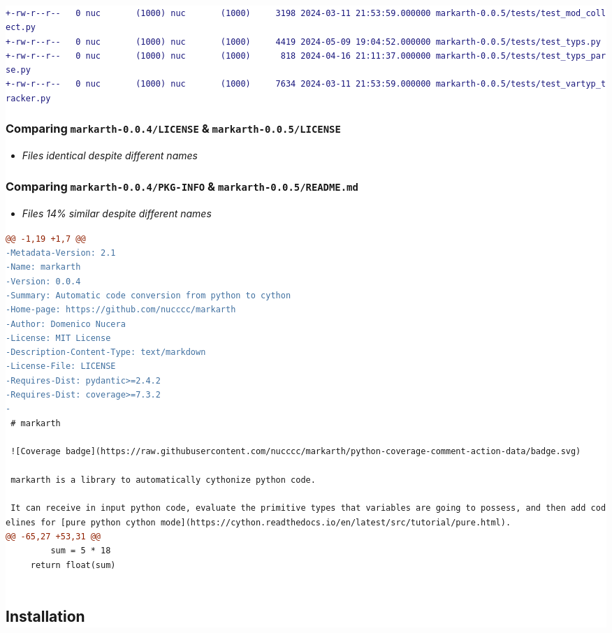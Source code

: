 ```diff
+-rw-r--r--   0 nuc       (1000) nuc       (1000)     3198 2024-03-11 21:53:59.000000 markarth-0.0.5/tests/test_mod_collect.py
+-rw-r--r--   0 nuc       (1000) nuc       (1000)     4419 2024-05-09 19:04:52.000000 markarth-0.0.5/tests/test_typs.py
+-rw-r--r--   0 nuc       (1000) nuc       (1000)      818 2024-04-16 21:11:37.000000 markarth-0.0.5/tests/test_typs_parse.py
+-rw-r--r--   0 nuc       (1000) nuc       (1000)     7634 2024-03-11 21:53:59.000000 markarth-0.0.5/tests/test_vartyp_tracker.py
```

### Comparing `markarth-0.0.4/LICENSE` & `markarth-0.0.5/LICENSE`

 * *Files identical despite different names*

### Comparing `markarth-0.0.4/PKG-INFO` & `markarth-0.0.5/README.md`

 * *Files 14% similar despite different names*

```diff
@@ -1,19 +1,7 @@
-Metadata-Version: 2.1
-Name: markarth
-Version: 0.0.4
-Summary: Automatic code conversion from python to cython
-Home-page: https://github.com/nucccc/markarth
-Author: Domenico Nucera
-License: MIT License
-Description-Content-Type: text/markdown
-License-File: LICENSE
-Requires-Dist: pydantic>=2.4.2
-Requires-Dist: coverage>=7.3.2
-
 # markarth
 
 ![Coverage badge](https://raw.githubusercontent.com/nucccc/markarth/python-coverage-comment-action-data/badge.svg)
 
 markarth is a library to automatically cythonize python code.
 
 It can receive in input python code, evaluate the primitive types that variables are going to possess, and then add codelines for [pure python cython mode](https://cython.readthedocs.io/en/latest/src/tutorial/pure.html).
@@ -65,27 +53,31 @@
         sum = 5 * 18
     return float(sum)
 
 ```
 
 ## Installation
 